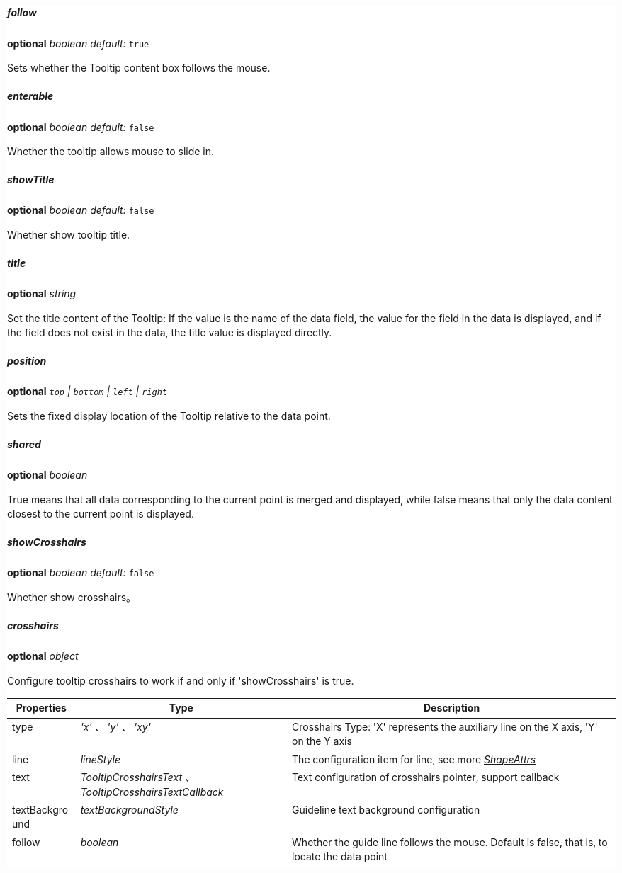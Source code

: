 ##### follow

<description>**optional** _boolean_ _default:_ `true`</description>

Sets whether the Tooltip content box follows the mouse.

##### enterable

<description>**optional** _boolean_ _default:_ `false`</description>

Whether the tooltip allows mouse to slide in.

##### showTitle

<description>**optional** _boolean_ _default:_ `false`</description>

Whether show tooltip title.

##### title

<description>**optional** _string_</description>

Set the title content of the Tooltip: If the value is the name of the data field, the value for the field in the data is displayed, and if the field does not exist in the data, the title value is displayed directly.

##### position

<description>**optional** _`top` | `bottom` | `left` | `right`_</description>

Sets the fixed display location of the Tooltip relative to the data point.

##### shared

<description>**optional** _boolean_</description>

True means that all data corresponding to the current point is merged and displayed, while false means that only the data content closest to the current point is displayed.

##### showCrosshairs

<description>**optional** _boolean_ _default:_ `false`</description>

Whether show crosshairs。

##### crosshairs

<description>**optional** _object_</description>

Configure tooltip crosshairs to work if and only if 'showCrosshairs' is true.

| Properties | Type | Description |
| --- | --- | --- |
| type | _'x' 、 'y' 、 'xy'_ | Crosshairs Type: 'X' represents the auxiliary line on the X axis, 'Y' on the Y axis |
| line | _lineStyle_ | The configuration item for line, see more [_ShapeAttrs_](/guide/graphic-style#configure-line-styles) |
| text | _TooltipCrosshairsText 、 TooltipCrosshairsTextCallback_ | Text configuration of crosshairs pointer, support callback |
| textBackground | _textBackgroundStyle_ | Guideline text background configuration |
| follow | _boolean_ | Whether the guide line follows the mouse. Default is false, that is, to locate the data point |
